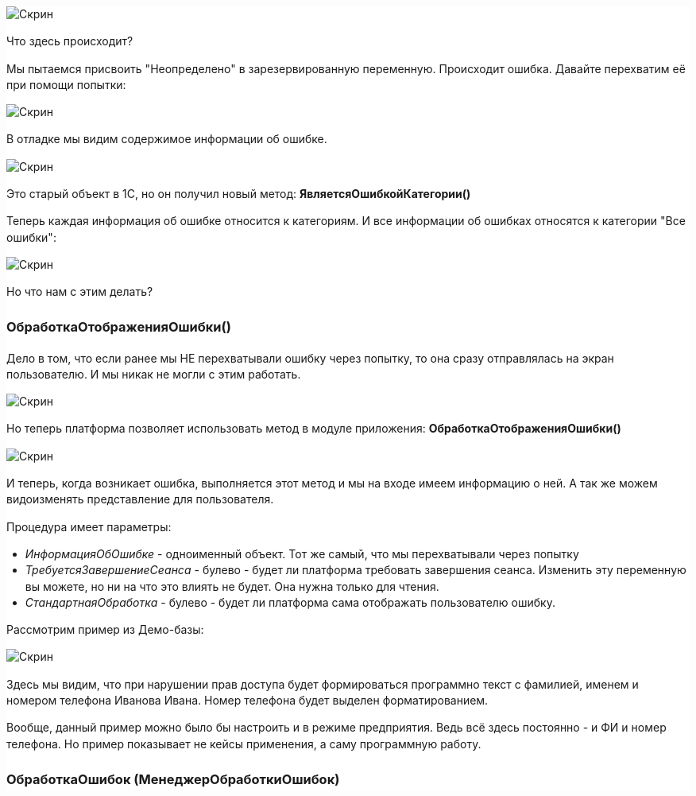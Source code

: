 ![Скрин](03.png)

Что здесь происходит?

Мы пытаемся присвоить "Неопределено" в зарезервированную переменную. Происходит ошибка. Давайте перехватим её при помощи попытки:

![Скрин](46.png)

В отладке мы видим содержимое информации об ошибке.

![Скрин](47.png)

Это старый объект в 1С, но он получил новый метод: **ЯвляетсяОшибкойКатегории()**

Теперь каждая информация об ошибке относится к категориям. И все информации об ошибках относятся к категории "Все ошибки":

![Скрин](48.png)

Но что нам с этим делать?

### ОбработкаОтображенияОшибки()

Дело в том, что если ранее мы НЕ перехватывали ошибку через попытку, то она сразу отправлялась на экран пользователю. И мы никак не могли с этим работать. 

![Скрин](49.png)

Но теперь платформа позволяет использовать метод в модуле приложения: **ОбработкаОтображенияОшибки()**

![Скрин](50.png)

И теперь, когда возникает ошибка, выполняется этот метод и мы на входе имеем информацию о ней. А так же можем видоизменять представление для пользователя.

Процедура имеет параметры:

- _ИнформацияОбОшибке_ - одноименный объект. Тот же самый, что мы перехватывали через попытку
- _ТребуетсяЗавершениеСеанса_ - булево - будет ли платформа требовать завершения сеанса. Изменить эту переменную вы можете, но ни на что это влиять не будет. Она нужна только для чтения.
- _СтандартнаяОбработка_ - булево - будет ли платформа сама отображать пользователю ошибку.

Рассмотрим пример из Демо-базы:

![Скрин](51.png)

Здесь мы видим, что при нарушении прав доступа будет формироваться программно текст с фамилией, именем и номером телефона Иванова Ивана. Номер телефона будет выделен форматированием.

Вообще, данный пример можно было бы настроить и в режиме предприятия. Ведь всё здесь постоянно - и ФИ и номер телефона. Но пример показывает не кейсы применения, а саму программную работу. 

### ОбработкаОшибок (МенеджерОбработкиОшибок)
